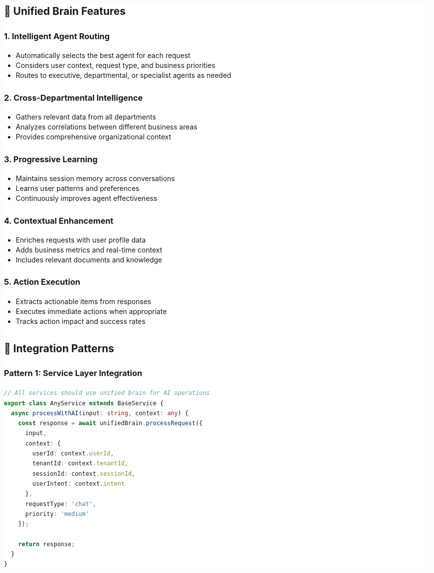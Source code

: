 ## 🧠 Unified Brain Features

### **1. Intelligent Agent Routing**
- Automatically selects the best agent for each request
- Considers user context, request type, and business priorities
- Routes to executive, departmental, or specialist agents as needed

### **2. Cross-Departmental Intelligence**
- Gathers relevant data from all departments
- Analyzes correlations between different business areas
- Provides comprehensive organizational context

### **3. Progressive Learning**
- Maintains session memory across conversations
- Learns user patterns and preferences
- Continuously improves agent effectiveness

### **4. Contextual Enhancement**
- Enriches requests with user profile data
- Adds business metrics and real-time context
- Includes relevant documents and knowledge

### **5. Action Execution**
- Extracts actionable items from responses
- Executes immediate actions when appropriate
- Tracks action impact and success rates

## 🔧 Integration Patterns

### **Pattern 1: Service Layer Integration**
```typescript
// All services should use unified brain for AI operations
export class AnyService extends BaseService {
  async processWithAI(input: string, context: any) {
    const response = await unifiedBrain.processRequest({
      input,
      context: {
        userId: context.userId,
        tenantId: context.tenantId,
        sessionId: context.sessionId,
        userIntent: context.intent
      },
      requestType: 'chat',
      priority: 'medium'
    });
    
    return response;
  }
}
```
